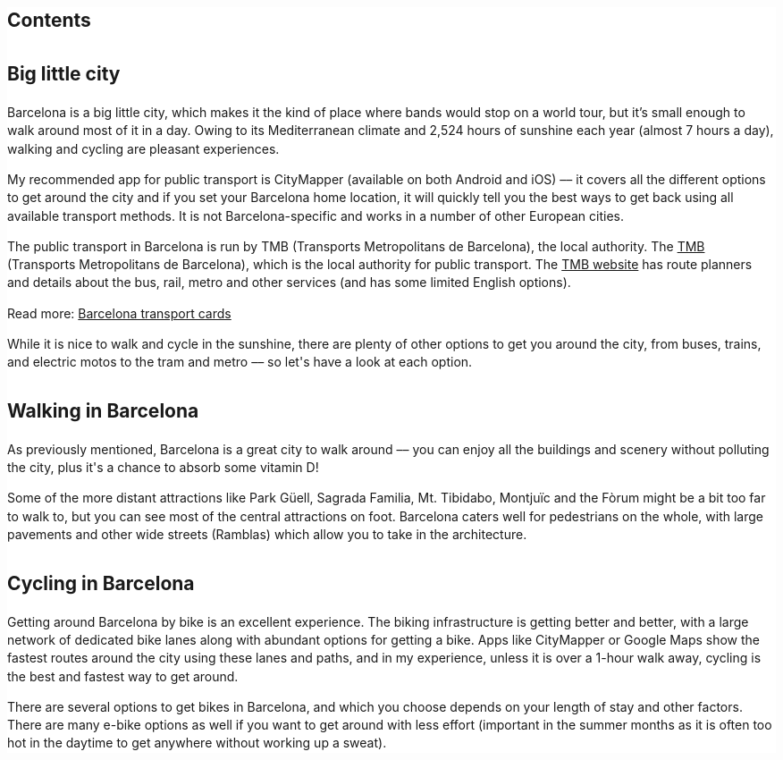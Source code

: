 ## Contents

## Big little city

Barcelona is a big little city, which makes it the kind of place where bands would stop on a world tour, but it’s small enough to walk around most of it in a day. Owing to its Mediterranean climate and 2,524 hours of sunshine each year (almost 7 hours a day), walking and cycling are pleasant experiences.

My recommended app for public transport is CityMapper (available on both Android and iOS) –– it covers all the different options to get around the city and if you set your Barcelona home location, it will quickly tell you the best ways to get back using all available transport methods. It is not Barcelona-specific and works in a number of other European cities.

The public transport in Barcelona is run by TMB (Transports Metropolitans de Barcelona), the local authority. The [TMB](https://www.tmb.cat/en/home) (Transports Metropolitans de Barcelona), which is the local authority for public transport. The [TMB website](https://www.tmb.cat/en/home) has route planners and details about the bus, rail, metro and other services (and has some limited English options).

<div class="info">

Read more: [Barcelona transport cards](/blog/6-barcelona-travel-cards)

</div>

While it is nice to walk and cycle in the sunshine, there are plenty of other options to get you around the city, from buses, trains, and electric motos to the tram and metro –– so let's have a look at each option.


## Walking in Barcelona

As previously mentioned, Barcelona is a great city to walk around –– you can enjoy all the buildings and scenery without polluting the city, plus it's a chance to absorb some vitamin D!
  
Some of the more distant attractions like Park Güell, Sagrada Familia, Mt. Tibidabo, Montjuïc and the Fòrum might be a bit too far to walk to, but you can see most of the central attractions on foot. Barcelona caters well for pedestrians on the whole, with large pavements and other wide streets (Ramblas) which allow you to take in the architecture.


## Cycling in Barcelona

Getting around Barcelona by bike is an excellent experience. The biking infrastructure is getting better and better, with a large network of dedicated bike lanes along with abundant options for getting a bike. Apps like CityMapper or Google Maps show the fastest routes around the city using these lanes and paths, and in my experience, unless it is over a 1-hour walk away, cycling is the best and fastest way to get around.

There are several options to get bikes in Barcelona, and which you choose depends on your length of stay and other factors. There are many e-bike options as well if you want to get around with less effort (important in the summer months as it is often too hot in the daytime to get anywhere without working up a sweat).
